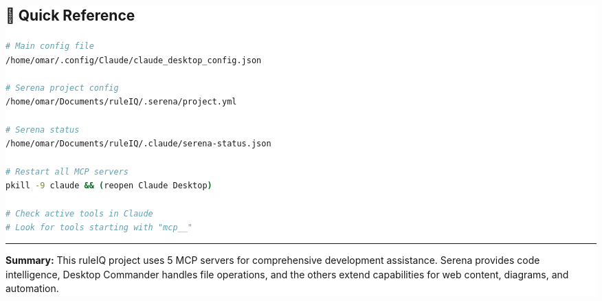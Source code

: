 ## 🔄 Quick Reference

```bash
# Main config file
/home/omar/.config/Claude/claude_desktop_config.json

# Serena project config
/home/omar/Documents/ruleIQ/.serena/project.yml

# Serena status
/home/omar/Documents/ruleIQ/.claude/serena-status.json

# Restart all MCP servers
pkill -9 claude && (reopen Claude Desktop)

# Check active tools in Claude
# Look for tools starting with "mcp__"
```

---

**Summary:** This ruleIQ project uses 5 MCP servers for comprehensive development assistance. Serena provides code intelligence, Desktop Commander handles file operations, and the others extend capabilities for web content, diagrams, and automation.
